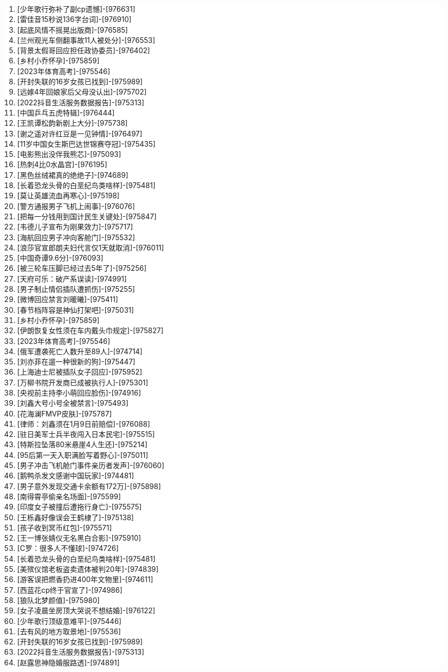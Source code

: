 1. [少年歌行弥补了副cp遗憾]-[976631]
1. [雷佳音15秒说136字台词]-[976910]
1. [起底风情不摇晃出版商]-[976585]
1. [兰州观光车侧翻事故11人被处分]-[976553]
1. [背景太假哥回应担任政协委员]-[976402]
1. [乡村小乔怀孕]-[975859]
1. [2023年体育高考]-[975546]
1. [开封失联的16岁女孩已找到]-[975989]
1. [远嫁4年回娘家后父母没认出]-[975702]
1. [2022抖音生活服务数据报告]-[975313]
1. [中国乒乓五虎特辑]-[976444]
1. [王凯谭松韵新剧上大分]-[975738]
1. [谢之遥对许红豆是一见钟情]-[976497]
1. [11岁中国女生斯巴达世锦赛夺冠]-[975435]
1. [电影熊出没伴我熊芯]-[975093]
1. [热刺4比0水晶宫]-[976195]
1. [黑色丝绒裙真的绝绝子]-[974689]
1. [长着恐龙头骨的白垩纪鸟类啥样]-[975481]
1. [莫让英雄流血再寒心]-[975198]
1. [警方通报男子飞机上闹事]-[976076]
1. [把每一分钱用到国计民生关键处]-[975847]
1. [韦德儿子宣布为刚果效力]-[975717]
1. [海航回应男子冲向客舱门]-[975532]
1. [浪莎官宣郎朗夫妇代言仅1天就取消]-[976011]
1. [中国奇谭9.6分]-[976093]
1. [被三轮车压脚已经过去5年了]-[975256]
1. [天府可乐：破产系误读]-[974991]
1. [男子制止情侣插队遭抓伤]-[975255]
1. [微博回应禁言刘暖曦]-[975411]
1. [春节档阵容是神仙打架吧]-[975031]
1. [乡村小乔怀孕]-[975859]
1. [伊朗恢复女性须在车内戴头巾规定]-[975827]
1. [2023年体育高考]-[975546]
1. [俄军遭袭死亡人数升至89人]-[974714]
1. [刘亦菲在遛一种很新的狗]-[975447]
1. [上海迪士尼被插队女子回应]-[975952]
1. [万柳书院开发商已成被执行人]-[975301]
1. [央视前主持李小萌回应脸伤]-[974916]
1. [刘鑫大号小号全被禁言]-[975493]
1. [花海澜FMVP皮肤]-[975787]
1. [律师：刘鑫须在1月9日前赔偿]-[976088]
1. [驻日美军士兵半夜闯入日本民宅]-[975515]
1. [特斯拉坠落80米悬崖4人生还]-[975214]
1. [95后第一天入职满脸写着野心]-[975011]
1. [男子冲击飞机舱门事件亲历者发声]-[976060]
1. [鹅鸭杀发文感谢中国玩家]-[974481]
1. [男子意外发现交通卡余额有172万]-[975898]
1. [南得霄亭偷亲名场面]-[975599]
1. [印度女子被撞后遭拖行身亡]-[975575]
1. [王栎鑫好像误会王鹤棣了]-[975138]
1. [孩子收到冥币红包]-[975571]
1. [王一博张婧仪无名黑白合影]-[975910]
1. [C罗：很多人不懂球]-[974726]
1. [长着恐龙头骨的白垩纪鸟类啥样]-[975481]
1. [美殡仪馆老板盗卖遗体被判20年]-[974839]
1. [游客误把燃香扔进400年文物里]-[974611]
1. [西蓝花cp终于官宣了]-[974986]
1. [狼队北梦颜值]-[975980]
1. [女子凌晨坐房顶大哭说不想结婚]-[976122]
1. [少年歌行顶级意难平]-[975446]
1. [去有风的地方取景地]-[975536]
1. [开封失联的16岁女孩已找到]-[975989]
1. [2022抖音生活服务数据报告]-[975313]
1. [赵露思神隐婚服路透]-[974891]